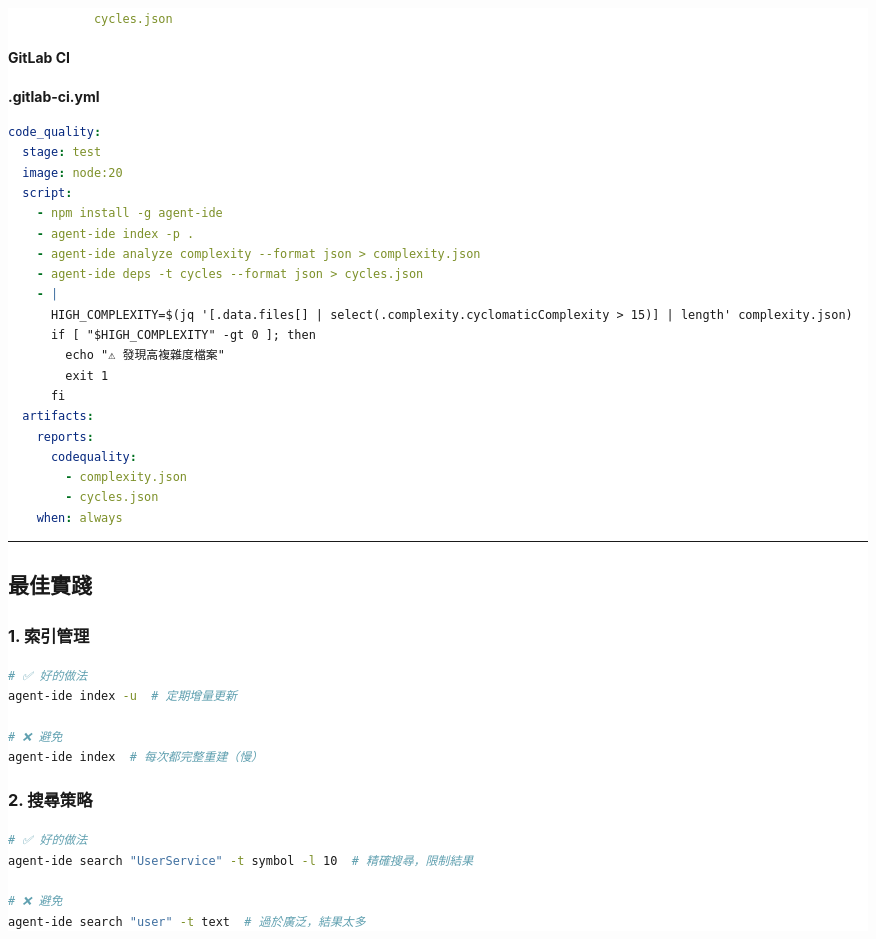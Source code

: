 ```yaml
            cycles.json
```

#### GitLab CI

**.gitlab-ci.yml**

```yaml
code_quality:
  stage: test
  image: node:20
  script:
    - npm install -g agent-ide
    - agent-ide index -p .
    - agent-ide analyze complexity --format json > complexity.json
    - agent-ide deps -t cycles --format json > cycles.json
    - |
      HIGH_COMPLEXITY=$(jq '[.data.files[] | select(.complexity.cyclomaticComplexity > 15)] | length' complexity.json)
      if [ "$HIGH_COMPLEXITY" -gt 0 ]; then
        echo "⚠️ 發現高複雜度檔案"
        exit 1
      fi
  artifacts:
    reports:
      codequality:
        - complexity.json
        - cycles.json
    when: always
```

---

## 最佳實踐

### 1. 索引管理

```bash
# ✅ 好的做法
agent-ide index -u  # 定期增量更新

# ❌ 避免
agent-ide index  # 每次都完整重建（慢）
```

### 2. 搜尋策略

```bash
# ✅ 好的做法
agent-ide search "UserService" -t symbol -l 10  # 精確搜尋，限制結果

# ❌ 避免
agent-ide search "user" -t text  # 過於廣泛，結果太多
```
